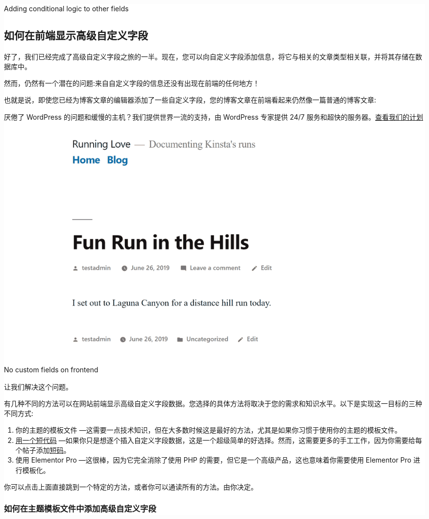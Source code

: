 Adding conditional logic to other fields



## 如何在前端显示高级自定义字段

好了，我们已经完成了高级自定义字段之旅的一半。现在，您可以向自定义字段添加信息，将它与相关的文章类型相关联，并将其存储在数据库中。

然而，仍然有一个潜在的问题:来自自定义字段的信息还没有出现在前端的任何地方！

也就是说，即使您已经为博客文章的编辑器添加了一些自定义字段，您的博客文章在前端看起来仍然像一篇普通的博客文章:

厌倦了 WordPress 的问题和缓慢的主机？我们提供世界一流的支持，由 WordPress 专家提供 24/7 服务和超快的服务器。[查看我们的计划](https://kinsta.com/plans/?in-article-cta)

![No custom fields on frontend](img/1429383cc4fcad76abc7f1a4614f6c46.png)

No custom fields on frontend



让我们解决这个问题。

有几种不同的方法可以在网站前端显示高级自定义字段数据。您选择的具体方法将取决于您的需求和知识水平。以下是实现这一目标的三种不同方式:

1.  你的主题的模板文件 —这需要一点技术知识，但在大多数时候这是最好的方法，尤其是如果你习惯于使用你的主题的模板文件。
2.  [用一个短代码](#shortcode) —如果你只是想逐个插入自定义字段数据，这是一个超级简单的好选择。然而，这需要更多的手工工作，因为你需要给每个帖子添加[短码](https://kinsta.com/blog/wordpress-shortcodes/)。
3.  使用 Elementor Pro —这很棒，因为它完全消除了使用 PHP 的需要，但它是一个高级产品，这也意味着你需要使用 Elementor Pro 进行模板化。

你可以点击上面直接跳到一个特定的方法，或者你可以通读所有的方法。由你决定。

### 如何在主题模板文件中添加高级自定义字段
